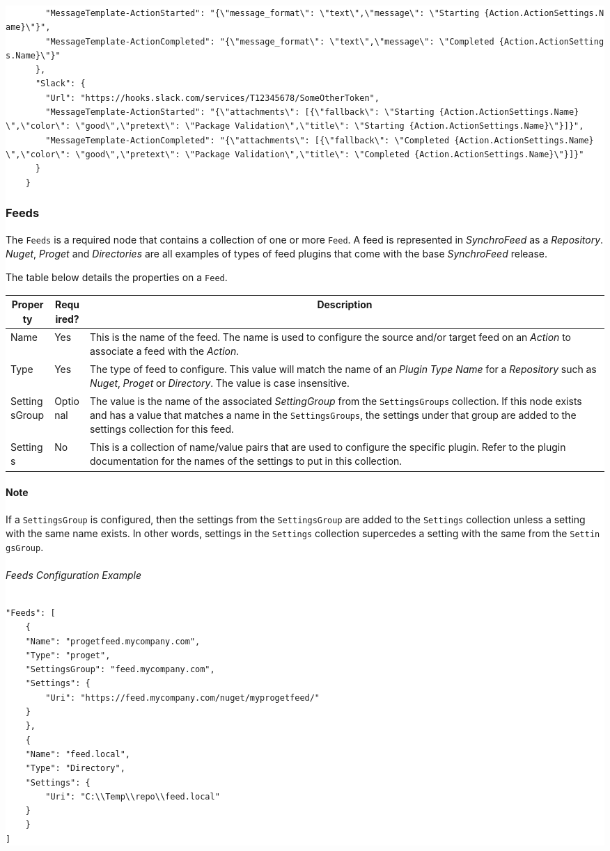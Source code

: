 ```
        "MessageTemplate-ActionStarted": "{\"message_format\": \"text\",\"message\": \"Starting {Action.ActionSettings.Name}\"}",
        "MessageTemplate-ActionCompleted": "{\"message_format\": \"text\",\"message\": \"Completed {Action.ActionSettings.Name}\"}"
      },
      "Slack": {
        "Url": "https://hooks.slack.com/services/T12345678/SomeOtherToken",
        "MessageTemplate-ActionStarted": "{\"attachments\": [{\"fallback\": \"Starting {Action.ActionSettings.Name}\",\"color\": \"good\",\"pretext\": \"Package Validation\",\"title\": \"Starting {Action.ActionSettings.Name}\"}]}",
        "MessageTemplate-ActionCompleted": "{\"attachments\": [{\"fallback\": \"Completed {Action.ActionSettings.Name}\",\"color\": \"good\",\"pretext\": \"Package Validation\",\"title\": \"Completed {Action.ActionSettings.Name}\"}]}"
      }
    }
```

### Feeds
The `Feeds` is a required node that contains a collection of one or more `Feed`. A feed is represented in *SynchroFeed* as a *Repository*. 
*Nuget*, *Proget* and *Directories* are all examples of types of feed plugins that come with the base *SynchroFeed* release.

The table below details the properties on a `Feed`.

| Property | Required? | Description
|----------|-----------|------------
| Name     | Yes       | This is the name of the feed. The name is used to configure the source and/or target feed on an *Action* to associate a feed with the *Action*.
| Type     | Yes       | The type of feed to configure. This value will match the name of an *Plugin Type Name* for a *Repository* such as *Nuget*, *Proget* or *Directory*. The value is case insensitive.
| SettingsGroup | Optional | The value is the name of the associated *SettingGroup* from the `SettingsGroups` collection. If this node exists and has a value that matches a name in the `SettingsGroups`, the settings under that group are added to the settings collection for this feed.
| Settings | No        | This is a collection of name/value pairs that are used to configure the specific plugin. Refer to the plugin documentation for the names of the settings to put in this collection.

#### Note
If a `SettingsGroup` is configured, then the settings from the `SettingsGroup` are added to the `Settings` collection unless a 
setting with the same name exists. In other words, settings in the `Settings` collection supercedes a setting with the same from
the `SettingsGroup`.

###### Feeds Configuration Example
```
"Feeds": [
    {
    "Name": "progetfeed.mycompany.com",
    "Type": "proget",
    "SettingsGroup": "feed.mycompany.com",
    "Settings": {
        "Uri": "https://feed.mycompany.com/nuget/myprogetfeed/"
    }
    },
    {
    "Name": "feed.local",
    "Type": "Directory",
    "Settings": {
        "Uri": "C:\\Temp\\repo\\feed.local"
    }
    }
]
```
